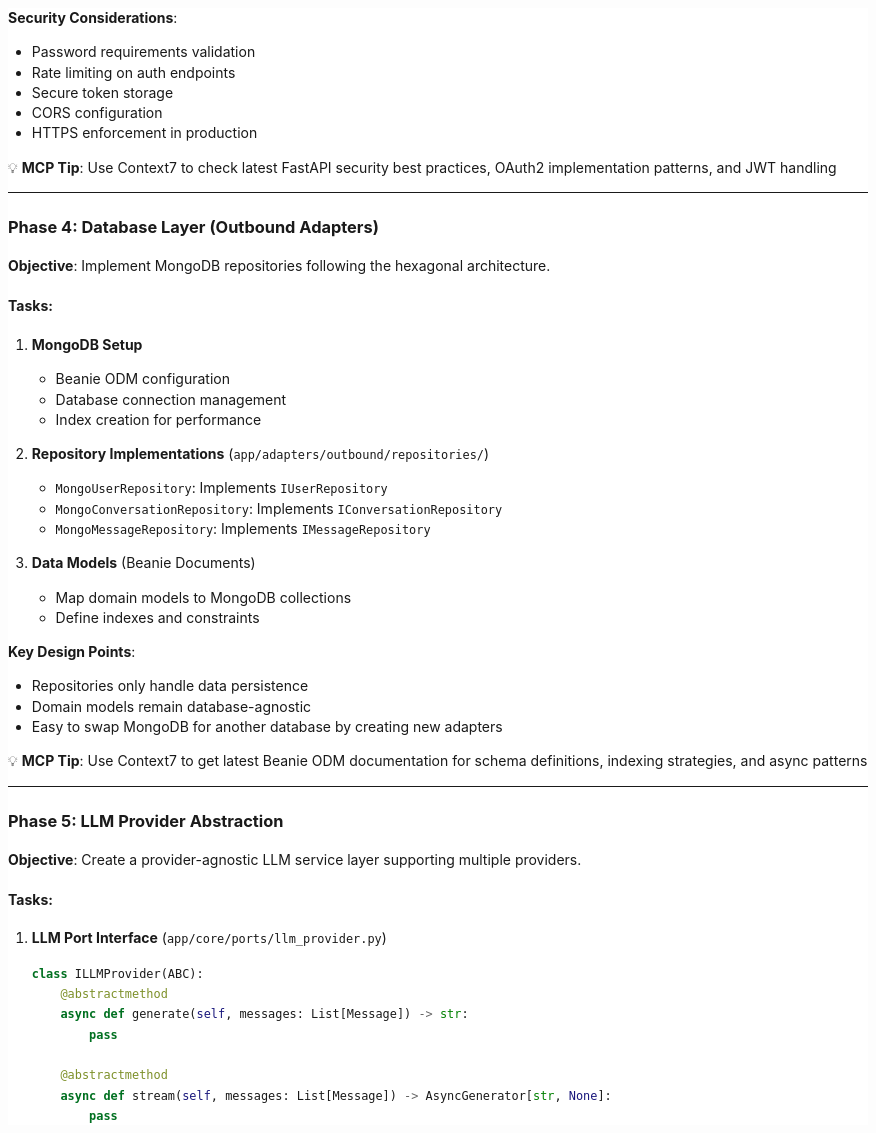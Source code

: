 **Security Considerations**:
- Password requirements validation
- Rate limiting on auth endpoints
- Secure token storage
- CORS configuration
- HTTPS enforcement in production

💡 **MCP Tip**: Use Context7 to check latest FastAPI security best practices, OAuth2 implementation patterns, and JWT handling

---

### Phase 4: Database Layer (Outbound Adapters)

**Objective**: Implement MongoDB repositories following the hexagonal architecture.

#### Tasks:
1. **MongoDB Setup**
   - Beanie ODM configuration
   - Database connection management
   - Index creation for performance

2. **Repository Implementations** (`app/adapters/outbound/repositories/`)
   - `MongoUserRepository`: Implements `IUserRepository`
   - `MongoConversationRepository`: Implements `IConversationRepository`
   - `MongoMessageRepository`: Implements `IMessageRepository`

3. **Data Models** (Beanie Documents)
   - Map domain models to MongoDB collections
   - Define indexes and constraints

**Key Design Points**:
- Repositories only handle data persistence
- Domain models remain database-agnostic
- Easy to swap MongoDB for another database by creating new adapters

💡 **MCP Tip**: Use Context7 to get latest Beanie ODM documentation for schema definitions, indexing strategies, and async patterns

---

### Phase 5: LLM Provider Abstraction

**Objective**: Create a provider-agnostic LLM service layer supporting multiple providers.

#### Tasks:
1. **LLM Port Interface** (`app/core/ports/llm_provider.py`)
   ```python
   class ILLMProvider(ABC):
       @abstractmethod
       async def generate(self, messages: List[Message]) -> str:
           pass

       @abstractmethod
       async def stream(self, messages: List[Message]) -> AsyncGenerator[str, None]:
           pass
   ```
